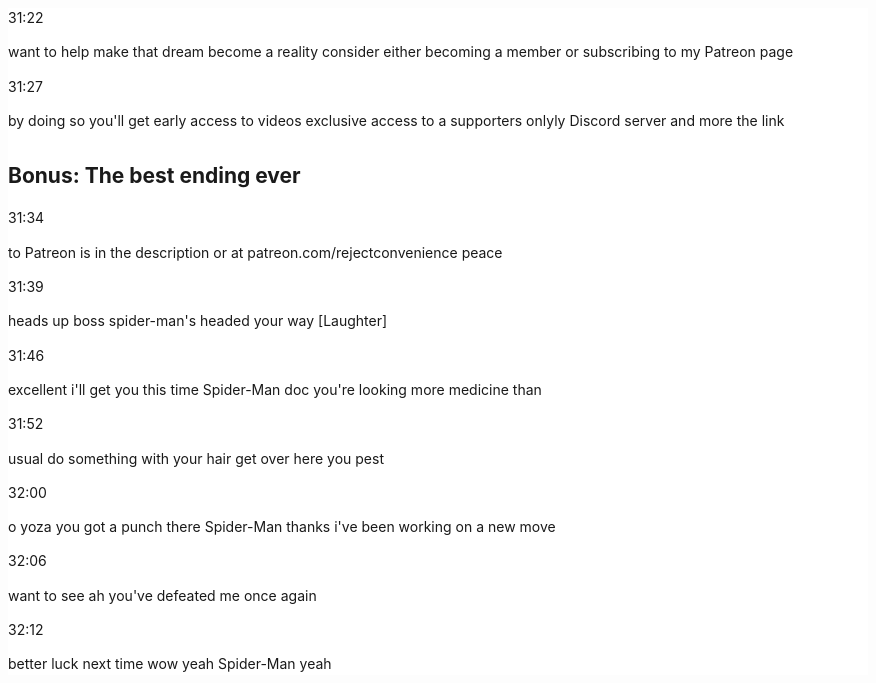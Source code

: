 31:22

want to help make that dream become a reality consider either becoming a member or subscribing to my Patreon page

31:27

by doing so you'll get early access to videos exclusive access to a supporters onlyly Discord server and more the link

## Bonus: The best ending ever

31:34

to Patreon is in the description or at patreon.com/rejectconvenience peace

31:39

heads up boss spider-man's headed your way [Laughter]

31:46

excellent i'll get you this time Spider-Man doc you're looking more medicine than

31:52

usual do something with your hair get over here you pest

32:00

o yoza you got a punch there Spider-Man thanks i've been working on a new move

32:06

want to see ah you've defeated me once again

32:12

better luck next time wow yeah Spider-Man yeah